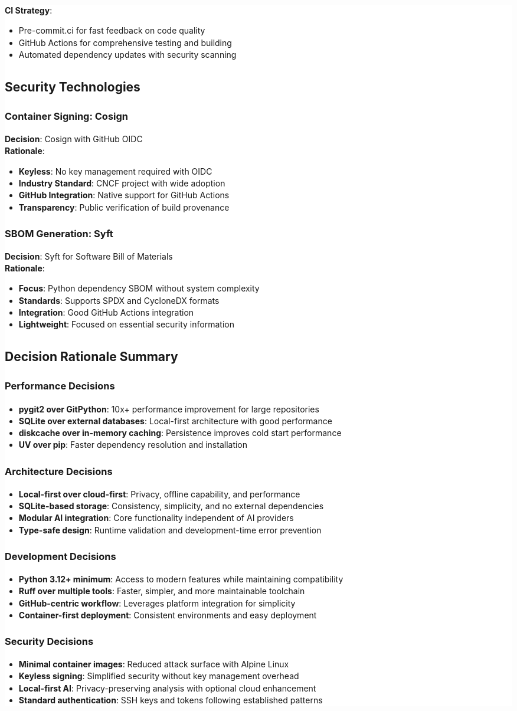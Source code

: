 **CI Strategy**:
- Pre-commit.ci for fast feedback on code quality
- GitHub Actions for comprehensive testing and building
- Automated dependency updates with security scanning

## Security Technologies

### Container Signing: Cosign

**Decision**: Cosign with GitHub OIDC  
**Rationale**:
- **Keyless**: No key management required with OIDC
- **Industry Standard**: CNCF project with wide adoption
- **GitHub Integration**: Native support for GitHub Actions
- **Transparency**: Public verification of build provenance

### SBOM Generation: Syft

**Decision**: Syft for Software Bill of Materials  
**Rationale**:
- **Focus**: Python dependency SBOM without system complexity
- **Standards**: Supports SPDX and CycloneDX formats
- **Integration**: Good GitHub Actions integration
- **Lightweight**: Focused on essential security information

## Decision Rationale Summary

### Performance Decisions
- **pygit2 over GitPython**: 10x+ performance improvement for large repositories
- **SQLite over external databases**: Local-first architecture with good performance
- **diskcache over in-memory caching**: Persistence improves cold start performance
- **UV over pip**: Faster dependency resolution and installation

### Architecture Decisions
- **Local-first over cloud-first**: Privacy, offline capability, and performance
- **SQLite-based storage**: Consistency, simplicity, and no external dependencies
- **Modular AI integration**: Core functionality independent of AI providers
- **Type-safe design**: Runtime validation and development-time error prevention

### Development Decisions
- **Python 3.12+ minimum**: Access to modern features while maintaining compatibility
- **Ruff over multiple tools**: Faster, simpler, and more maintainable toolchain
- **GitHub-centric workflow**: Leverages platform integration for simplicity
- **Container-first deployment**: Consistent environments and easy deployment

### Security Decisions
- **Minimal container images**: Reduced attack surface with Alpine Linux
- **Keyless signing**: Simplified security without key management overhead
- **Local-first AI**: Privacy-preserving analysis with optional cloud enhancement
- **Standard authentication**: SSH keys and tokens following established patterns
